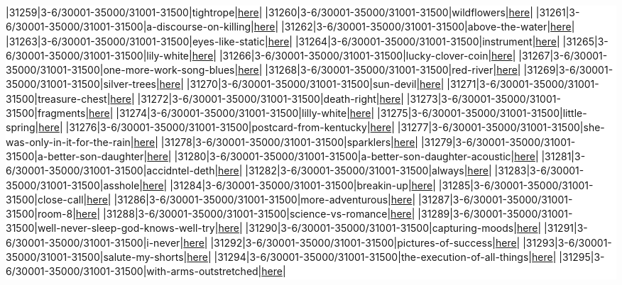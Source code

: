 |31259|3-6/30001-35000/31001-31500|tightrope|[here](https://cdn.jsdelivr.net/gh/guitarchord/cc3-6/30001-35000/31001-31500/tightrope.webp)|
|31260|3-6/30001-35000/31001-31500|wildflowers|[here](https://cdn.jsdelivr.net/gh/guitarchord/cc3-6/30001-35000/31001-31500/wildflowers.webp)|
|31261|3-6/30001-35000/31001-31500|a-discourse-on-killing|[here](https://cdn.jsdelivr.net/gh/guitarchord/cc3-6/30001-35000/31001-31500/a-discourse-on-killing.webp)|
|31262|3-6/30001-35000/31001-31500|above-the-water|[here](https://cdn.jsdelivr.net/gh/guitarchord/cc3-6/30001-35000/31001-31500/above-the-water.webp)|
|31263|3-6/30001-35000/31001-31500|eyes-like-static|[here](https://cdn.jsdelivr.net/gh/guitarchord/cc3-6/30001-35000/31001-31500/eyes-like-static.webp)|
|31264|3-6/30001-35000/31001-31500|instrument|[here](https://cdn.jsdelivr.net/gh/guitarchord/cc3-6/30001-35000/31001-31500/instrument.webp)|
|31265|3-6/30001-35000/31001-31500|lily-white|[here](https://cdn.jsdelivr.net/gh/guitarchord/cc3-6/30001-35000/31001-31500/lily-white.webp)|
|31266|3-6/30001-35000/31001-31500|lucky-clover-coin|[here](https://cdn.jsdelivr.net/gh/guitarchord/cc3-6/30001-35000/31001-31500/lucky-clover-coin.webp)|
|31267|3-6/30001-35000/31001-31500|one-more-work-song-blues|[here](https://cdn.jsdelivr.net/gh/guitarchord/cc3-6/30001-35000/31001-31500/one-more-work-song-blues.webp)|
|31268|3-6/30001-35000/31001-31500|red-river|[here](https://cdn.jsdelivr.net/gh/guitarchord/cc3-6/30001-35000/31001-31500/red-river.webp)|
|31269|3-6/30001-35000/31001-31500|silver-trees|[here](https://cdn.jsdelivr.net/gh/guitarchord/cc3-6/30001-35000/31001-31500/silver-trees.webp)|
|31270|3-6/30001-35000/31001-31500|sun-devil|[here](https://cdn.jsdelivr.net/gh/guitarchord/cc3-6/30001-35000/31001-31500/sun-devil.webp)|
|31271|3-6/30001-35000/31001-31500|treasure-chest|[here](https://cdn.jsdelivr.net/gh/guitarchord/cc3-6/30001-35000/31001-31500/treasure-chest.webp)|
|31272|3-6/30001-35000/31001-31500|death-right|[here](https://cdn.jsdelivr.net/gh/guitarchord/cc3-6/30001-35000/31001-31500/death-right.webp)|
|31273|3-6/30001-35000/31001-31500|fragments|[here](https://cdn.jsdelivr.net/gh/guitarchord/cc3-6/30001-35000/31001-31500/fragments.webp)|
|31274|3-6/30001-35000/31001-31500|lilly-white|[here](https://cdn.jsdelivr.net/gh/guitarchord/cc3-6/30001-35000/31001-31500/lilly-white.webp)|
|31275|3-6/30001-35000/31001-31500|little-spring|[here](https://cdn.jsdelivr.net/gh/guitarchord/cc3-6/30001-35000/31001-31500/little-spring.webp)|
|31276|3-6/30001-35000/31001-31500|postcard-from-kentucky|[here](https://cdn.jsdelivr.net/gh/guitarchord/cc3-6/30001-35000/31001-31500/postcard-from-kentucky.webp)|
|31277|3-6/30001-35000/31001-31500|she-was-only-in-it-for-the-rain|[here](https://cdn.jsdelivr.net/gh/guitarchord/cc3-6/30001-35000/31001-31500/she-was-only-in-it-for-the-rain.webp)|
|31278|3-6/30001-35000/31001-31500|sparklers|[here](https://cdn.jsdelivr.net/gh/guitarchord/cc3-6/30001-35000/31001-31500/sparklers.webp)|
|31279|3-6/30001-35000/31001-31500|a-better-son-daughter|[here](https://cdn.jsdelivr.net/gh/guitarchord/cc3-6/30001-35000/31001-31500/a-better-son-daughter.webp)|
|31280|3-6/30001-35000/31001-31500|a-better-son-daughter-acoustic|[here](https://cdn.jsdelivr.net/gh/guitarchord/cc3-6/30001-35000/31001-31500/a-better-son-daughter-acoustic.webp)|
|31281|3-6/30001-35000/31001-31500|accidntel-deth|[here](https://cdn.jsdelivr.net/gh/guitarchord/cc3-6/30001-35000/31001-31500/accidntel-deth.webp)|
|31282|3-6/30001-35000/31001-31500|always|[here](https://cdn.jsdelivr.net/gh/guitarchord/cc3-6/30001-35000/31001-31500/always.webp)|
|31283|3-6/30001-35000/31001-31500|asshole|[here](https://cdn.jsdelivr.net/gh/guitarchord/cc3-6/30001-35000/31001-31500/asshole.webp)|
|31284|3-6/30001-35000/31001-31500|breakin-up|[here](https://cdn.jsdelivr.net/gh/guitarchord/cc3-6/30001-35000/31001-31500/breakin-up.webp)|
|31285|3-6/30001-35000/31001-31500|close-call|[here](https://cdn.jsdelivr.net/gh/guitarchord/cc3-6/30001-35000/31001-31500/close-call.webp)|
|31286|3-6/30001-35000/31001-31500|more-adventurous|[here](https://cdn.jsdelivr.net/gh/guitarchord/cc3-6/30001-35000/31001-31500/more-adventurous.webp)|
|31287|3-6/30001-35000/31001-31500|room-8|[here](https://cdn.jsdelivr.net/gh/guitarchord/cc3-6/30001-35000/31001-31500/room-8.webp)|
|31288|3-6/30001-35000/31001-31500|science-vs-romance|[here](https://cdn.jsdelivr.net/gh/guitarchord/cc3-6/30001-35000/31001-31500/science-vs-romance.webp)|
|31289|3-6/30001-35000/31001-31500|well-never-sleep-god-knows-well-try|[here](https://cdn.jsdelivr.net/gh/guitarchord/cc3-6/30001-35000/31001-31500/well-never-sleep-god-knows-well-try.webp)|
|31290|3-6/30001-35000/31001-31500|capturing-moods|[here](https://cdn.jsdelivr.net/gh/guitarchord/cc3-6/30001-35000/31001-31500/capturing-moods.webp)|
|31291|3-6/30001-35000/31001-31500|i-never|[here](https://cdn.jsdelivr.net/gh/guitarchord/cc3-6/30001-35000/31001-31500/i-never.webp)|
|31292|3-6/30001-35000/31001-31500|pictures-of-success|[here](https://cdn.jsdelivr.net/gh/guitarchord/cc3-6/30001-35000/31001-31500/pictures-of-success.webp)|
|31293|3-6/30001-35000/31001-31500|salute-my-shorts|[here](https://cdn.jsdelivr.net/gh/guitarchord/cc3-6/30001-35000/31001-31500/salute-my-shorts.webp)|
|31294|3-6/30001-35000/31001-31500|the-execution-of-all-things|[here](https://cdn.jsdelivr.net/gh/guitarchord/cc3-6/30001-35000/31001-31500/the-execution-of-all-things.webp)|
|31295|3-6/30001-35000/31001-31500|with-arms-outstretched|[here](https://cdn.jsdelivr.net/gh/guitarchord/cc3-6/30001-35000/31001-31500/with-arms-outstretched.webp)|